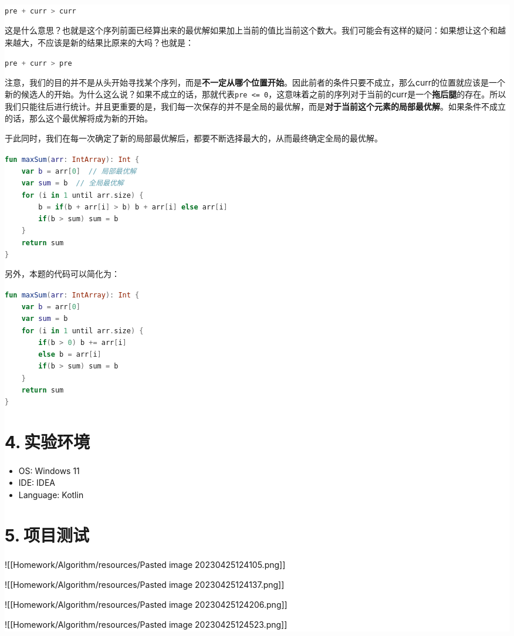 ```kotlin
pre + curr > curr
```

这是什么意思？也就是这个序列前面已经算出来的最优解如果加上当前的值比当前这个数大。我们可能会有这样的疑问：如果想让这个和越来越大，不应该是新的结果比原来的大吗？也就是：

```kotlin
pre + curr > pre
```

注意，我们的目的并不是从头开始寻找某个序列，而是**不一定从哪个位置开始**。因此前者的条件只要不成立，那么curr的位置就应该是一个新的候选人的开始。为什么这么说？如果不成立的话，那就代表`pre <= 0`，这意味着之前的序列对于当前的curr是一个**拖后腿**的存在。所以我们只能往后进行统计。并且更重要的是，我们每一次保存的并不是全局的最优解，而是**对于当前这个元素的局部最优解**。如果条件不成立的话，那么这个最优解将成为新的开始。

于此同时，我们在每一次确定了新的局部最优解后，都要不断选择最大的，从而最终确定全局的最优解。

```kotlin
fun maxSum(arr: IntArray): Int {  
	var b = arr[0]  // 局部最优解
	var sum = b  // 全局最优解
	for (i in 1 until arr.size) {  
		b = if(b + arr[i] > b) b + arr[i] else arr[i]  
		if(b > sum) sum = b  
	}  
	return sum  
}
```

另外，本题的代码可以简化为：

```kotlin
fun maxSum(arr: IntArray): Int {  
	var b = arr[0]  
	var sum = b  
	for (i in 1 until arr.size) {  
		if(b > 0) b += arr[i]  
		else b = arr[i]  
		if(b > sum) sum = b  
	}  
	return sum  
}
```

# 4. 实验环境

* OS: Windows 11
* IDE: IDEA
* Language: Kotlin

# 5. 项目测试

![[Homework/Algorithm/resources/Pasted image 20230425124105.png]]

![[Homework/Algorithm/resources/Pasted image 20230425124137.png]]

![[Homework/Algorithm/resources/Pasted image 20230425124206.png]]

![[Homework/Algorithm/resources/Pasted image 20230425124523.png]]
